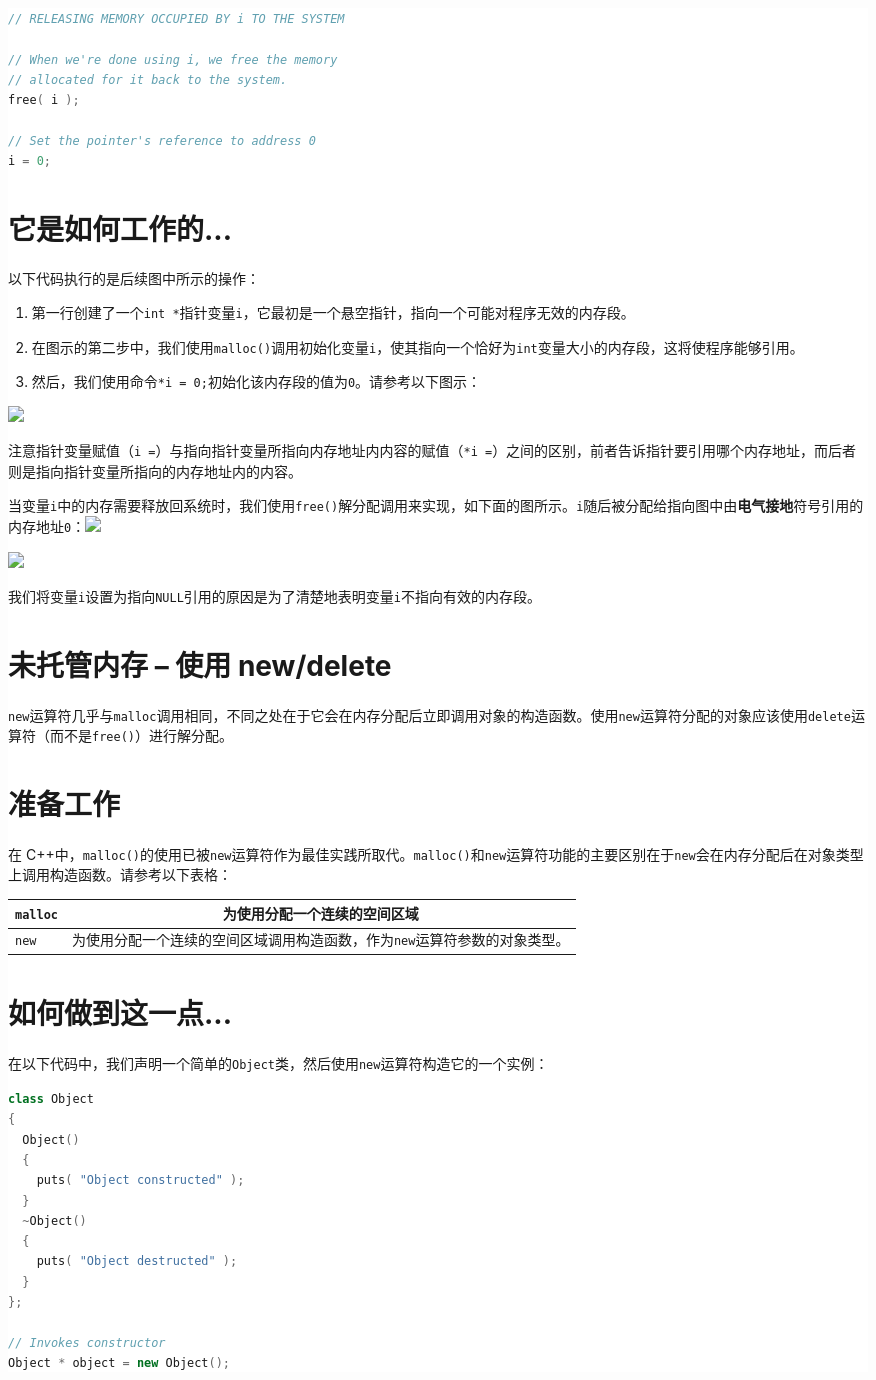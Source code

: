 ```cpp
// RELEASING MEMORY OCCUPIED BY i TO THE SYSTEM 

// When we're done using i, we free the memory 
// allocated for it back to the system. 
free( i ); 

// Set the pointer's reference to address 0 
i = 0;
```

# 它是如何工作的...

以下代码执行的是后续图中所示的操作：

1.  第一行创建了一个`int *`指针变量`i`，它最初是一个悬空指针，指向一个可能对程序无效的内存段。

1.  在图示的第二步中，我们使用`malloc()`调用初始化变量`i`，使其指向一个恰好为`int`变量大小的内存段，这将使程序能够引用。

1.  然后，我们使用命令`*i = 0;`初始化该内存段的值为`0`。请参考以下图示：

![](img/00340e70-51a4-4f85-916c-9e0a483211bf.png)

注意指针变量赋值（`i =`）与指向指针变量所指向内存地址内内容的赋值（`*i =`）之间的区别，前者告诉指针要引用哪个内存地址，而后者则是指向指针变量所指向的内存地址内的内容。

当变量`i`中的内存需要释放回系统时，我们使用`free()`解分配调用来实现，如下面的图所示。`i`随后被分配给指向图中由**电气接地**符号引用的内存地址`0`：![](img/97df6b03-e489-4edc-b53e-53668ce93f7f.png)

![](img/aeff3a49-d8d6-43af-965c-fda71b7d0499.png)

我们将变量`i`设置为指向`NULL`引用的原因是为了清楚地表明变量`i`不指向有效的内存段。

# 未托管内存 – 使用 new/delete

`new`运算符几乎与`malloc`调用相同，不同之处在于它会在内存分配后立即调用对象的构造函数。使用`new`运算符分配的对象应该使用`delete`运算符（而不是`free()`）进行解分配。

# 准备工作

在 C++中，`malloc()`的使用已被`new`运算符作为最佳实践所取代。`malloc()`和`new`运算符功能的主要区别在于`new`会在内存分配后在对象类型上调用构造函数。请参考以下表格：

| `malloc` | 为使用分配一个连续的空间区域 |
| --- | --- |
| `new` | 为使用分配一个连续的空间区域调用构造函数，作为`new`运算符参数的对象类型。 |

# 如何做到这一点...

在以下代码中，我们声明一个简单的`Object`类，然后使用`new`运算符构造它的一个实例：

```cpp
class Object 
{ 
  Object() 
  { 
    puts( "Object constructed" ); 
  } 
  ~Object() 
  { 
    puts( "Object destructed" ); 
  } 
}; 

// Invokes constructor 
Object * object = new Object(); 
```